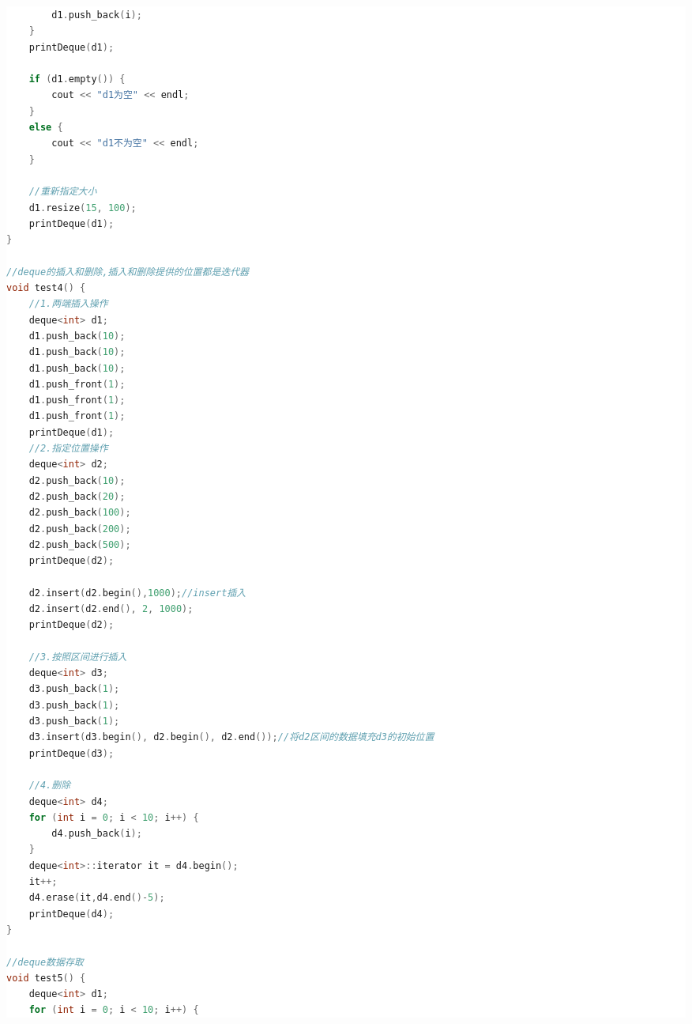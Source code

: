 ```C++
		d1.push_back(i);
	}
	printDeque(d1);

	if (d1.empty()) {
		cout << "d1为空" << endl;
	}
	else {
		cout << "d1不为空" << endl;
	}

	//重新指定大小
	d1.resize(15, 100);
	printDeque(d1);
}

//deque的插入和删除,插入和删除提供的位置都是迭代器
void test4() {
	//1.两端插入操作
	deque<int> d1;
	d1.push_back(10);
	d1.push_back(10);
	d1.push_back(10);
	d1.push_front(1);
	d1.push_front(1);
	d1.push_front(1);
	printDeque(d1);
	//2.指定位置操作
	deque<int> d2;
	d2.push_back(10);
	d2.push_back(20);
	d2.push_back(100);
	d2.push_back(200);
	d2.push_back(500);
	printDeque(d2);

	d2.insert(d2.begin(),1000);//insert插入
	d2.insert(d2.end(), 2, 1000);
	printDeque(d2);

	//3.按照区间进行插入
	deque<int> d3;
	d3.push_back(1);
	d3.push_back(1);
	d3.push_back(1);
	d3.insert(d3.begin(), d2.begin(), d2.end());//将d2区间的数据填充d3的初始位置
	printDeque(d3);

	//4.删除
	deque<int> d4;
	for (int i = 0; i < 10; i++) {
		d4.push_back(i);
	}
	deque<int>::iterator it = d4.begin();
	it++;
	d4.erase(it,d4.end()-5);
	printDeque(d4);
}

//deque数据存取
void test5() {
	deque<int> d1;
	for (int i = 0; i < 10; i++) {
```